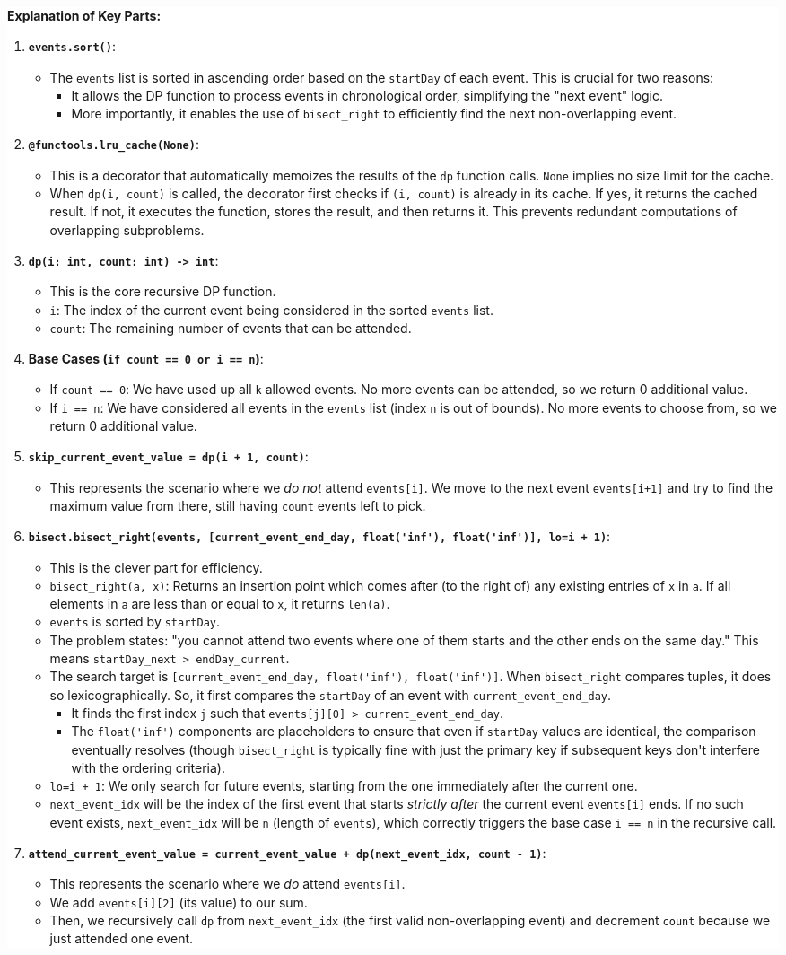 **Explanation of Key Parts:**

1.  **`events.sort()`**:
    *   The `events` list is sorted in ascending order based on the `startDay` of each event. This is crucial for two reasons:
        *   It allows the DP function to process events in chronological order, simplifying the "next event" logic.
        *   More importantly, it enables the use of `bisect_right` to efficiently find the next non-overlapping event.

2.  **`@functools.lru_cache(None)`**:
    *   This is a decorator that automatically memoizes the results of the `dp` function calls. `None` implies no size limit for the cache.
    *   When `dp(i, count)` is called, the decorator first checks if `(i, count)` is already in its cache. If yes, it returns the cached result. If not, it executes the function, stores the result, and then returns it. This prevents redundant computations of overlapping subproblems.

3.  **`dp(i: int, count: int) -> int`**:
    *   This is the core recursive DP function.
    *   `i`: The index of the current event being considered in the sorted `events` list.
    *   `count`: The remaining number of events that can be attended.

4.  **Base Cases (`if count == 0 or i == n`)**:
    *   If `count == 0`: We have used up all `k` allowed events. No more events can be attended, so we return 0 additional value.
    *   If `i == n`: We have considered all events in the `events` list (index `n` is out of bounds). No more events to choose from, so we return 0 additional value.

5.  **`skip_current_event_value = dp(i + 1, count)`**:
    *   This represents the scenario where we *do not* attend `events[i]`. We move to the next event `events[i+1]` and try to find the maximum value from there, still having `count` events left to pick.

6.  **`bisect.bisect_right(events, [current_event_end_day, float('inf'), float('inf')], lo=i + 1)`**:
    *   This is the clever part for efficiency.
    *   `bisect_right(a, x)`: Returns an insertion point which comes after (to the right of) any existing entries of `x` in `a`. If all elements in `a` are less than or equal to `x`, it returns `len(a)`.
    *   `events` is sorted by `startDay`.
    *   The problem states: "you cannot attend two events where one of them starts and the other ends on the same day." This means `startDay_next > endDay_current`.
    *   The search target is `[current_event_end_day, float('inf'), float('inf')]`. When `bisect_right` compares tuples, it does so lexicographically. So, it first compares the `startDay` of an event with `current_event_end_day`.
        *   It finds the first index `j` such that `events[j][0] > current_event_end_day`.
        *   The `float('inf')` components are placeholders to ensure that even if `startDay` values are identical, the comparison eventually resolves (though `bisect_right` is typically fine with just the primary key if subsequent keys don't interfere with the ordering criteria).
    *   `lo=i + 1`: We only search for future events, starting from the one immediately after the current one.
    *   `next_event_idx` will be the index of the first event that starts *strictly after* the current event `events[i]` ends. If no such event exists, `next_event_idx` will be `n` (length of `events`), which correctly triggers the base case `i == n` in the recursive call.

7.  **`attend_current_event_value = current_event_value + dp(next_event_idx, count - 1)`**:
    *   This represents the scenario where we *do* attend `events[i]`.
    *   We add `events[i][2]` (its value) to our sum.
    *   Then, we recursively call `dp` from `next_event_idx` (the first valid non-overlapping event) and decrement `count` because we just attended one event.

